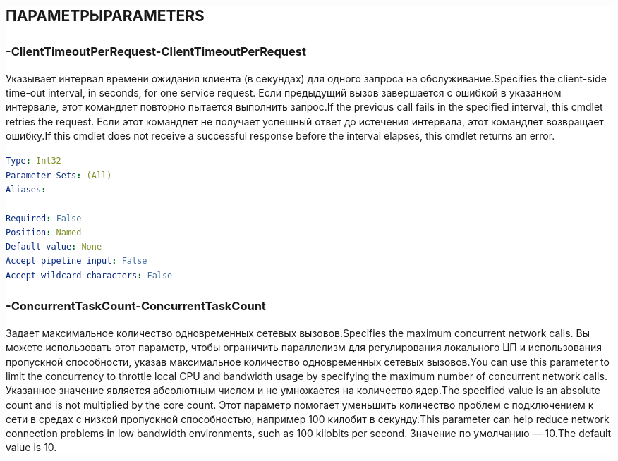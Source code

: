 ## <span data-ttu-id="bcd23-117">ПАРАМЕТРЫ</span><span class="sxs-lookup"><span data-stu-id="bcd23-117">PARAMETERS</span></span>

### <span data-ttu-id="bcd23-118">-ClientTimeoutPerRequest</span><span class="sxs-lookup"><span data-stu-id="bcd23-118">-ClientTimeoutPerRequest</span></span>
<span data-ttu-id="bcd23-119">Указывает интервал времени ожидания клиента (в секундах) для одного запроса на обслуживание.</span><span class="sxs-lookup"><span data-stu-id="bcd23-119">Specifies the client-side time-out interval, in seconds, for one service request.</span></span>
<span data-ttu-id="bcd23-120">Если предыдущий вызов завершается с ошибкой в указанном интервале, этот командлет повторно пытается выполнить запрос.</span><span class="sxs-lookup"><span data-stu-id="bcd23-120">If the previous call fails in the specified interval, this cmdlet retries the request.</span></span>
<span data-ttu-id="bcd23-121">Если этот командлет не получает успешный ответ до истечения интервала, этот командлет возвращает ошибку.</span><span class="sxs-lookup"><span data-stu-id="bcd23-121">If this cmdlet does not receive a successful response before the interval elapses, this cmdlet returns an error.</span></span>

```yaml
Type: Int32
Parameter Sets: (All)
Aliases: 

Required: False
Position: Named
Default value: None
Accept pipeline input: False
Accept wildcard characters: False
```

### <span data-ttu-id="bcd23-122">-ConcurrentTaskCount</span><span class="sxs-lookup"><span data-stu-id="bcd23-122">-ConcurrentTaskCount</span></span>
<span data-ttu-id="bcd23-123">Задает максимальное количество одновременных сетевых вызовов.</span><span class="sxs-lookup"><span data-stu-id="bcd23-123">Specifies the maximum concurrent network calls.</span></span>
<span data-ttu-id="bcd23-124">Вы можете использовать этот параметр, чтобы ограничить параллелизм для регулирования локального ЦП и использования пропускной способности, указав максимальное количество одновременных сетевых вызовов.</span><span class="sxs-lookup"><span data-stu-id="bcd23-124">You can use this parameter to limit the concurrency to throttle local CPU and bandwidth usage by specifying the maximum number of concurrent network calls.</span></span>
<span data-ttu-id="bcd23-125">Указанное значение является абсолютным числом и не умножается на количество ядер.</span><span class="sxs-lookup"><span data-stu-id="bcd23-125">The specified value is an absolute count and is not multiplied by the core count.</span></span>
<span data-ttu-id="bcd23-126">Этот параметр помогает уменьшить количество проблем с подключением к сети в средах с низкой пропускной способностью, например 100 килобит в секунду.</span><span class="sxs-lookup"><span data-stu-id="bcd23-126">This parameter can help reduce network connection problems in low bandwidth environments, such as 100 kilobits per second.</span></span>
<span data-ttu-id="bcd23-127">Значение по умолчанию — 10.</span><span class="sxs-lookup"><span data-stu-id="bcd23-127">The default value is 10.</span></span>
